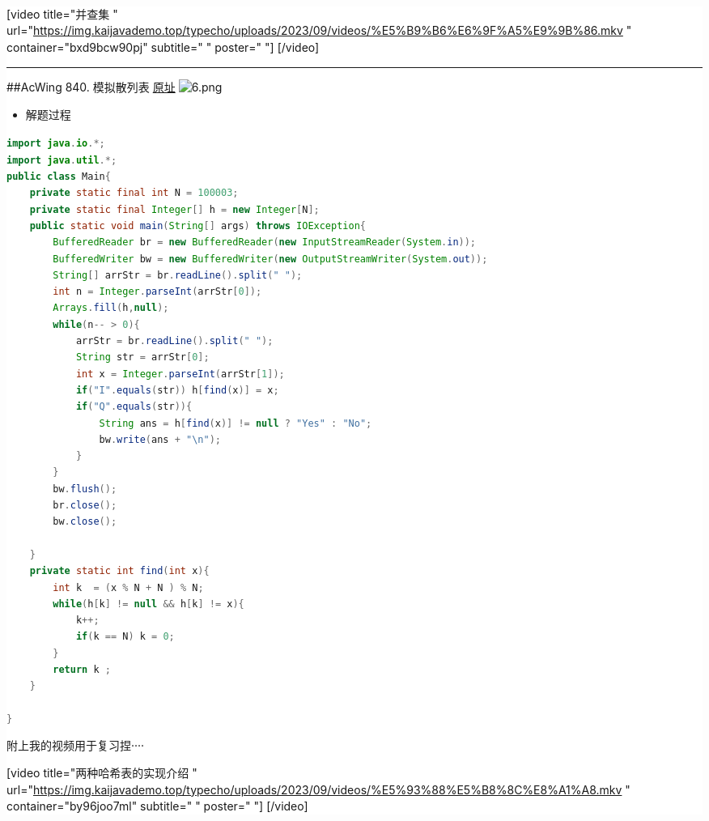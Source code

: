 [video title="并查集 " url="https://img.kaijavademo.top/typecho/uploads/2023/09/videos/%E5%B9%B6%E6%9F%A5%E9%9B%86.mkv " container="bxd9bcw90pj" subtitle=" " poster=" "] [/video]


----------
##AcWing 840. 模拟散列表
[原址][10]
![6.png][11]
 - 解题过程

```java
import java.io.*;
import java.util.*;
public class Main{
    private static final int N = 100003;
    private static final Integer[] h = new Integer[N];
    public static void main(String[] args) throws IOException{
        BufferedReader br = new BufferedReader(new InputStreamReader(System.in));
        BufferedWriter bw = new BufferedWriter(new OutputStreamWriter(System.out));
        String[] arrStr = br.readLine().split(" ");
        int n = Integer.parseInt(arrStr[0]);
        Arrays.fill(h,null);
        while(n-- > 0){
            arrStr = br.readLine().split(" ");
            String str = arrStr[0];
            int x = Integer.parseInt(arrStr[1]);
            if("I".equals(str)) h[find(x)] = x;
            if("Q".equals(str)){
                String ans = h[find(x)] != null ? "Yes" : "No";
                bw.write(ans + "\n");
            }
        }
        bw.flush();
        br.close();
        bw.close();
        
    }
    private static int find(int x){
        int k  = (x % N + N ) % N;
        while(h[k] != null && h[k] != x){
            k++;
            if(k == N) k = 0;
        }
        return k ;
    }
    
}
```
附上我的视频用于复习捏····

[video title="两种哈希表的实现介绍 " url="https://img.kaijavademo.top/typecho/uploads/2023/09/videos/%E5%93%88%E5%B8%8C%E8%A1%A8.mkv " container="by96joo7ml" subtitle=" " poster=" "] [/video]


  [1]: https://www.acwing.com/
  [2]: https://www.acwing.com/problem/content/828/
  [3]: https://img.kaijavademo.top/typecho/uploads/2023/09/4016183394.png
  [4]: https://www.acwing.com/problem/content/831/
  [5]: https://img.kaijavademo.top/typecho/uploads/2023/09/1534122372.png
  [6]: https://www.acwing.com/problem/content/833/
  [7]: https://img.kaijavademo.top/typecho/uploads/2023/09/2485214088.png
  [8]: https://www.acwing.com/problem/content/839/
  [9]: https://img.kaijavademo.top/typecho/uploads/2023/09/3590640197.png
  [10]: https://www.acwing.com/problem/content/description/842/
  [11]: https://img.kaijavademo.top/typecho/uploads/2023/09/156636317.png
  [12]: https://www.acwing.com/problem/content/845/
  [13]: https://img.kaijavademo.top/typecho/uploads/2023/09/156636317.png